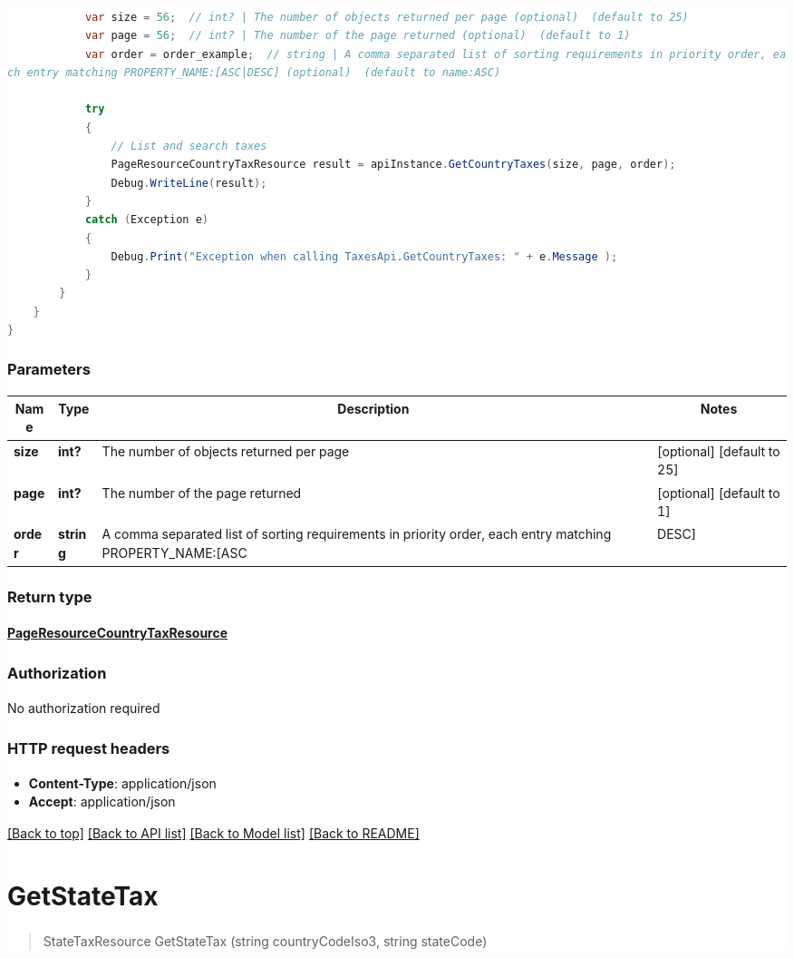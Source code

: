 ```csharp
            var size = 56;  // int? | The number of objects returned per page (optional)  (default to 25)
            var page = 56;  // int? | The number of the page returned (optional)  (default to 1)
            var order = order_example;  // string | A comma separated list of sorting requirements in priority order, each entry matching PROPERTY_NAME:[ASC|DESC] (optional)  (default to name:ASC)

            try
            {
                // List and search taxes
                PageResourceCountryTaxResource result = apiInstance.GetCountryTaxes(size, page, order);
                Debug.WriteLine(result);
            }
            catch (Exception e)
            {
                Debug.Print("Exception when calling TaxesApi.GetCountryTaxes: " + e.Message );
            }
        }
    }
}
```

### Parameters

Name | Type | Description  | Notes
------------- | ------------- | ------------- | -------------
 **size** | **int?**| The number of objects returned per page | [optional] [default to 25]
 **page** | **int?**| The number of the page returned | [optional] [default to 1]
 **order** | **string**| A comma separated list of sorting requirements in priority order, each entry matching PROPERTY_NAME:[ASC|DESC] | [optional] [default to name:ASC]

### Return type

[**PageResourceCountryTaxResource**](PageResourceCountryTaxResource.md)

### Authorization

No authorization required

### HTTP request headers

 - **Content-Type**: application/json
 - **Accept**: application/json

[[Back to top]](#) [[Back to API list]](../README.md#documentation-for-api-endpoints) [[Back to Model list]](../README.md#documentation-for-models) [[Back to README]](../README.md)

<a name="getstatetax"></a>
# **GetStateTax**
> StateTaxResource GetStateTax (string countryCodeIso3, string stateCode)
